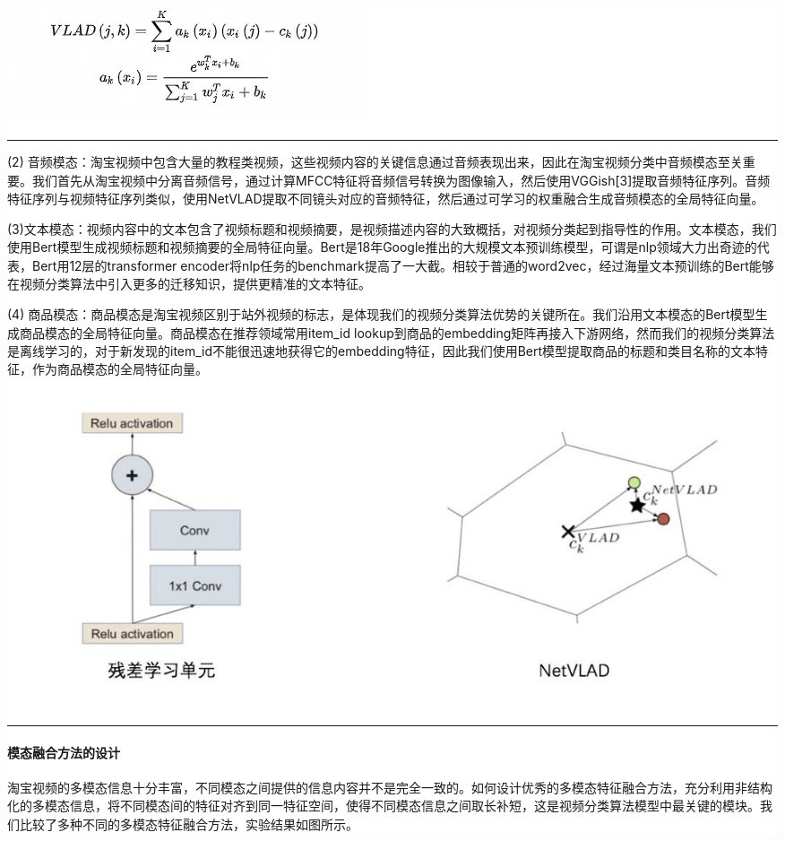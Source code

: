 
![pic](https://github.com/AITutorials/solutions/blob/master/img/TB4.png)

---

(2) 音频模态：淘宝视频中包含大量的教程类视频，这些视频内容的关键信息通过音频表现出来，因此在淘宝视频分类中音频模态至关重要。我们首先从淘宝视频中分离音频信号，通过计算MFCC特征将音频信号转换为图像输入，然后使用VGGish[3]提取音频特征序列。音频特征序列与视频特征序列类似，使用NetVLAD提取不同镜头对应的音频特征，然后通过可学习的权重融合生成音频模态的全局特征向量。



(3)文本模态：视频内容中的文本包含了视频标题和视频摘要，是视频描述内容的大致概括，对视频分类起到指导性的作用。文本模态，我们使用Bert模型生成视频标题和视频摘要的全局特征向量。Bert是18年Google推出的大规模文本预训练模型，可谓是nlp领域大力出奇迹的代表，Bert用12层的transformer encoder将nlp任务的benchmark提高了一大截。相较于普通的word2vec，经过海量文本预训练的Bert能够在视频分类算法中引入更多的迁移知识，提供更精准的文本特征。



(4) 商品模态：商品模态是淘宝视频区别于站外视频的标志，是体现我们的视频分类算法优势的关键所在。我们沿用文本模态的Bert模型生成商品模态的全局特征向量。商品模态在推荐领域常用item_id lookup到商品的embedding矩阵再接入下游网络，然而我们的视频分类算法是离线学习的，对于新发现的item_id不能很迅速地获得它的embedding特征，因此我们使用Bert模型提取商品的标题和类目名称的文本特征，作为商品模态的全局特征向量。

![pic](https://github.com/AITutorials/solutions/blob/master/img/TB9.jpeg)


---

#### 模态融合方法的设计

淘宝视频的多模态信息十分丰富，不同模态之间提供的信息内容并不是完全一致的。如何设计优秀的多模态特征融合方法，充分利用非结构化的多模态信息，将不同模态间的特征对齐到同一特征空间，使得不同模态信息之间取长补短，这是视频分类算法模型中最关键的模块。我们比较了多种不同的多模态特征融合方法，实验结果如图所示。


